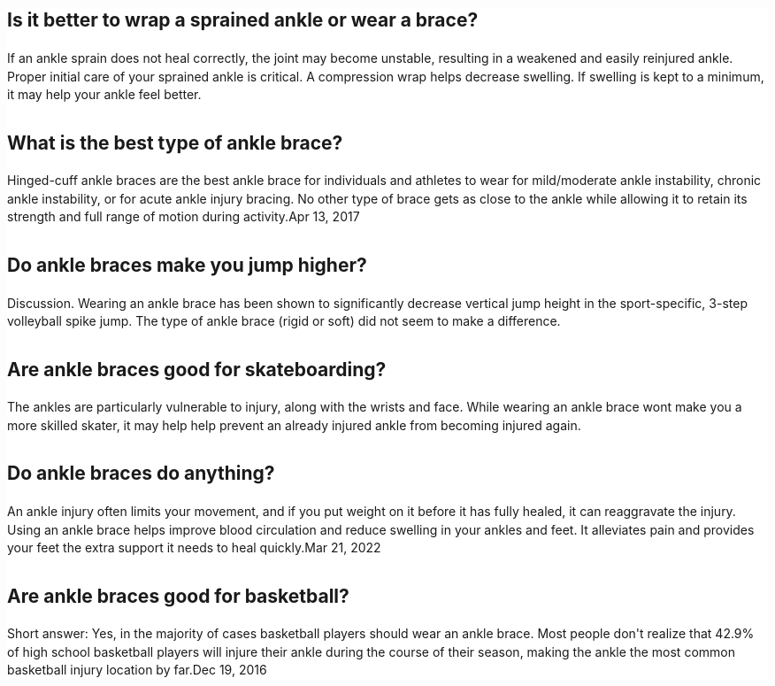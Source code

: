 ## Is it better to wrap a sprained ankle or wear a brace?
If an ankle sprain does not heal correctly, the joint may become unstable, resulting in a weakened and easily reinjured ankle. Proper initial care of your sprained ankle is critical. A compression wrap helps decrease swelling. If swelling is kept to a minimum, it may help your ankle feel better.

## What is the best type of ankle brace?
Hinged-cuff ankle braces are the best ankle brace for individuals and athletes to wear for mild/moderate ankle instability, chronic ankle instability, or for acute ankle injury bracing. No other type of brace gets as close to the ankle while allowing it to retain its strength and full range of motion during activity.Apr 13, 2017

## Do ankle braces make you jump higher?
Discussion. Wearing an ankle brace has been shown to significantly decrease vertical jump height in the sport-specific, 3-step volleyball spike jump. The type of ankle brace (rigid or soft) did not seem to make a difference.

## Are ankle braces good for skateboarding?
The ankles are particularly vulnerable to injury, along with the wrists and face. While wearing an ankle brace wont make you a more skilled skater, it may help help prevent an already injured ankle from becoming injured again.

## Do ankle braces do anything?
An ankle injury often limits your movement, and if you put weight on it before it has fully healed, it can reaggravate the injury. Using an ankle brace helps improve blood circulation and reduce swelling in your ankles and feet. It alleviates pain and provides your feet the extra support it needs to heal quickly.Mar 21, 2022

## Are ankle braces good for basketball?
Short answer: Yes, in the majority of cases basketball players should wear an ankle brace. Most people don't realize that 42.9% of high school basketball players will injure their ankle during the course of their season, making the ankle the most common basketball injury location by far.Dec 19, 2016

